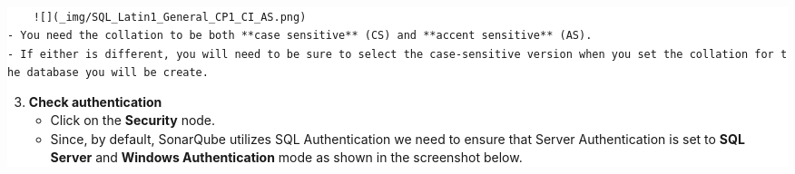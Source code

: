		![](_img/SQL_Latin1_General_CP1_CI_AS.png)
	- You need the collation to be both **case sensitive** (CS) and **accent sensitive** (AS).
	- If either is different, you will need to be sure to select the case-sensitive version when you set the collation for the database you will be create.
3. **Check authentication**
	- Click on the **Security** node.
	- Since, by default, SonarQube utilizes SQL Authentication we need to ensure that Server Authentication is set to **SQL Server** and **Windows Authentication** mode as shown in the screenshot below.
